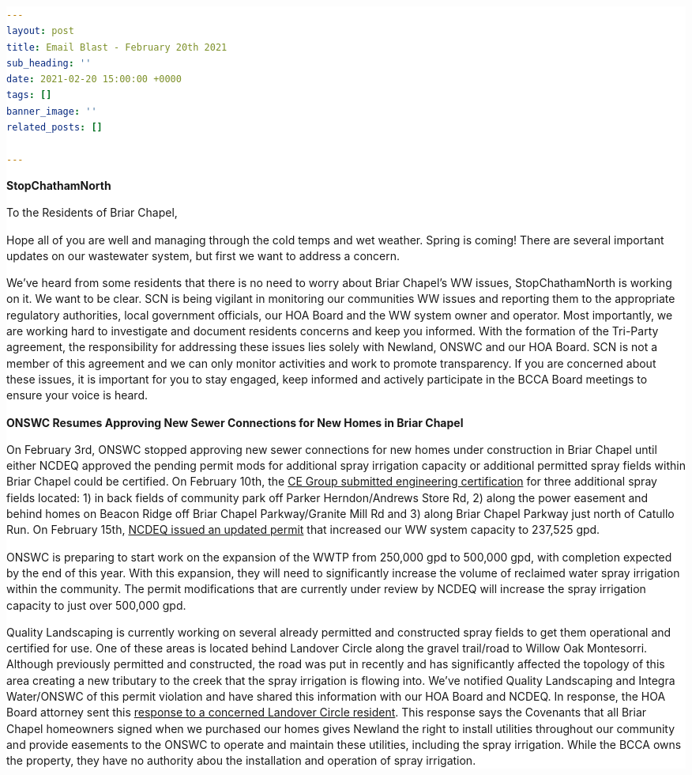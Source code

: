 ```yaml
---
layout: post
title: Email Blast - February 20th 2021
sub_heading: ''
date: 2021-02-20 15:00:00 +0000
tags: []
banner_image: ''
related_posts: []

---
```

**StopChathamNorth**

To the Residents of Briar Chapel,

Hope all of you are well and managing through the cold temps and wet weather. Spring is coming! There are several important updates on our wastewater system, but first we want to address a concern.

We’ve heard from some residents that there is no need to worry about Briar Chapel’s WW issues, StopChathamNorth is working on it. We want to be clear. SCN is being vigilant in monitoring our communities WW issues and reporting them to the appropriate regulatory authorities, local government officials, our HOA Board and the WW system owner and operator. Most importantly, we are working hard to investigate and document residents concerns and keep you informed. With the formation of the Tri-Party agreement, the responsibility for addressing these issues lies solely with Newland, ONSWC and our HOA Board. SCN is not a member of this agreement and we can only monitor activities and work to promote transparency. If you are concerned about these issues, it is important for you to stay engaged, keep informed and actively participate in the BCCA Board meetings to ensure your voice is heard.

**ONSWC Resumes Approving New Sewer Connections for New Homes in Briar Chapel**

On February 3rd, ONSWC stopped approving new sewer connections for new homes under construction in Briar Chapel until either NCDEQ approved the pending permit mods for additional spray irrigation capacity or additional permitted spray fields within Briar Chapel could be certified. On February 10th, the [CE Group submitted engineering certification](https://edocs.deq.nc.gov/WaterResources/DocView.aspx?id=1617226&dbid=0&repo=WaterResources) for three additional spray fields located: 1) in back fields of community park off Parker Herndon/Andrews Store Rd, 2) along the power easement and behind homes on Beacon Ridge off Briar Chapel Parkway/Granite Mill Rd and 3) along Briar Chapel Parkway just north of Catullo Run. On February 15th, [NCDEQ issued an updated permit](https://edocs.deq.nc.gov/WaterResources/DocView.aspx?id=1620516&dbid=0&repo=WaterResources) that increased our WW system capacity to 237,525 gpd.

ONSWC is preparing to start work on the expansion of the WWTP from 250,000 gpd to 500,000 gpd, with completion expected by the end of this year. With this expansion, they will need to significantly increase the volume of reclaimed water spray irrigation within the community. The permit modifications that are currently under review by NCDEQ will increase the spray irrigation capacity to just over 500,000 gpd.

Quality Landscaping is currently working on several already permitted and constructed spray fields to get them operational and certified for use. One of these areas is located behind Landover Circle along the gravel trail/road to Willow Oak Montesorri. Although previously permitted and constructed, the road was put in recently and has significantly affected the topology of this area creating a new tributary to the creek that the spray irrigation is flowing into. We’ve notified Quality Landscaping and Integra Water/ONSWC of this permit violation and have shared this information with our HOA Board and NCDEQ. In response, the HOA Board attorney sent this [response to a concerned Landover Circle resident](https://drive.google.com/file/d/1e3iA2lr6HX3Rnrc0oJcI78s1AWZRZH0V/view?usp=sharing). This response says the Covenants that all Briar Chapel homeowners signed when we purchased our homes gives Newland the right to install utilities throughout our community and provide easements to the ONSWC to operate and maintain these utilities, including the spray irrigation. While the BCCA owns the property, they have no authority abou the installation and operation of spray irrigation.
